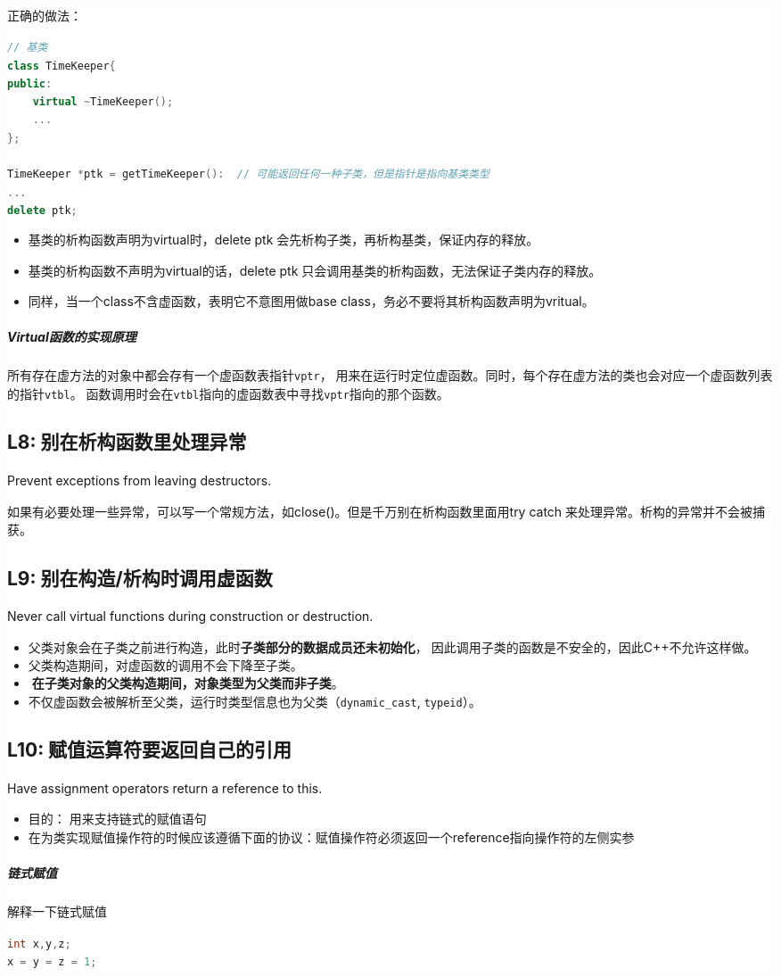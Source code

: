 正确的做法：

```c++
// 基类
class TimeKeeper{
public:
    virtual ~TimeKeeper();
    ...
};

TimeKeeper *ptk = getTimeKeeper():  // 可能返回任何一种子类，但是指针是指向基类类型
...
delete ptk;
```

- 基类的析构函数声明为virtual时，delete ptk 会先析构子类，再析构基类，保证内存的释放。
- 基类的析构函数不声明为virtual的话，delete ptk 只会调用基类的析构函数，无法保证子类内存的释放。

- 同样，当一个class不含虚函数，表明它不意图用做base class，务必不要将其析构函数声明为vritual。

##### Virtual函数的实现原理

所有存在虚方法的对象中都会存有一个虚函数表指针`vptr`， 用来在运行时定位虚函数。同时，每个存在虚方法的类也会对应一个虚函数列表的指针`vtbl`。 函数调用时会在`vtbl`指向的虚函数表中寻找`vptr`指向的那个函数。


## L8: 别在析构函数里处理异常

Prevent exceptions from leaving destructors.

如果有必要处理一些异常，可以写一个常规方法，如close()。但是千万别在析构函数里面用try catch 来处理异常。析构的异常并不会被捕获。

## L9: 别在构造/析构时调用虚函数

Never call virtual functions during construction or destruction.

- 父类对象会在子类之前进行构造，此时**子类部分的数据成员还未初始化**， 因此调用子类的函数是不安全的，因此C++不允许这样做。
- 父类构造期间，对虚函数的调用不会下降至子类。
-  **在子类对象的父类构造期间，对象类型为父类而非子类**。 
- 不仅虚函数会被解析至父类，运行时类型信息也为父类（`dynamic_cast`, `typeid`）。

## L10: 赋值运算符要返回自己的引用

Have assignment operators return a reference to this.

- 目的： 用来支持链式的赋值语句
- 在为类实现赋值操作符的时候应该遵循下面的协议：赋值操作符必须返回一个reference指向操作符的左侧实参


##### 链式赋值

解释一下链式赋值

```c++
int x,y,z;
x = y = z = 1;
```
